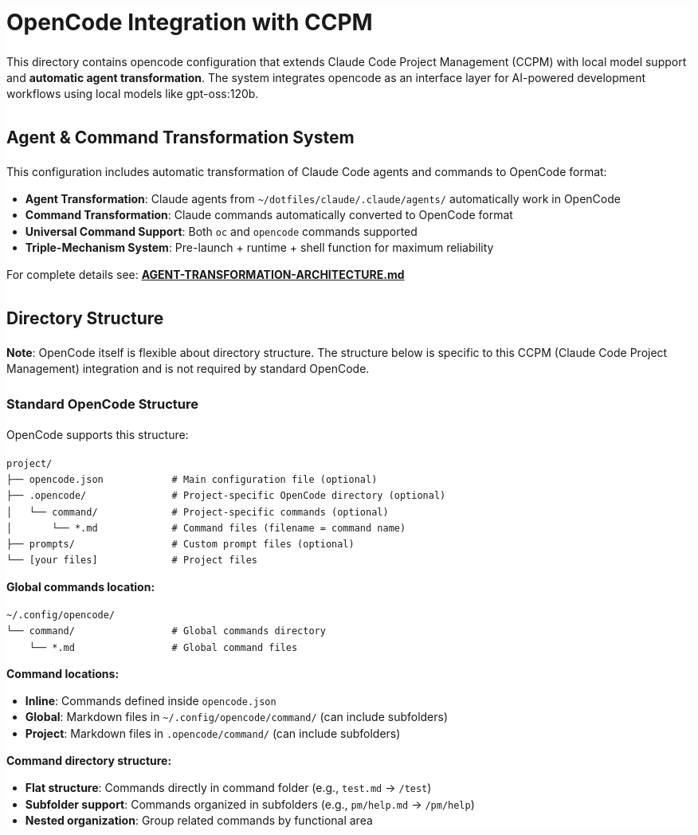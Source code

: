 # OpenCode Integration with CCPM

This directory contains opencode configuration that extends Claude Code Project Management (CCPM) with local model support and **automatic agent transformation**. The system integrates opencode as an interface layer for AI-powered development workflows using local models like gpt-oss:120b.

## Agent & Command Transformation System

This configuration includes automatic transformation of Claude Code agents and commands to OpenCode format:

- **Agent Transformation**: Claude agents from `~/dotfiles/claude/.claude/agents/` automatically work in OpenCode
- **Command Transformation**: Claude commands automatically converted to OpenCode format
- **Universal Command Support**: Both `oc` and `opencode` commands supported
- **Triple-Mechanism System**: Pre-launch + runtime + shell function for maximum reliability

For complete details see: **[AGENT-TRANSFORMATION-ARCHITECTURE.md](AGENT-TRANSFORMATION-ARCHITECTURE.md)**

## Directory Structure

**Note**: OpenCode itself is flexible about directory structure. The structure below is specific to this CCPM (Claude Code Project Management) integration and is not required by standard OpenCode.

### Standard OpenCode Structure
OpenCode supports this structure:
```
project/
├── opencode.json            # Main configuration file (optional)
├── .opencode/               # Project-specific OpenCode directory (optional)
│   └── command/             # Project-specific commands (optional)
│       └── *.md             # Command files (filename = command name)
├── prompts/                 # Custom prompt files (optional)
└── [your files]             # Project files
```

**Global commands location:**
```
~/.config/opencode/
└── command/                 # Global commands directory
    └── *.md                 # Global command files
```

**Command locations:**
- **Inline**: Commands defined inside `opencode.json` 
- **Global**: Markdown files in `~/.config/opencode/command/` (can include subfolders)
- **Project**: Markdown files in `.opencode/command/` (can include subfolders)

**Command directory structure:**
- **Flat structure**: Commands directly in command folder (e.g., `test.md` → `/test`)
- **Subfolder support**: Commands organized in subfolders (e.g., `pm/help.md` → `/pm/help`)
- **Nested organization**: Group related commands by functional area
